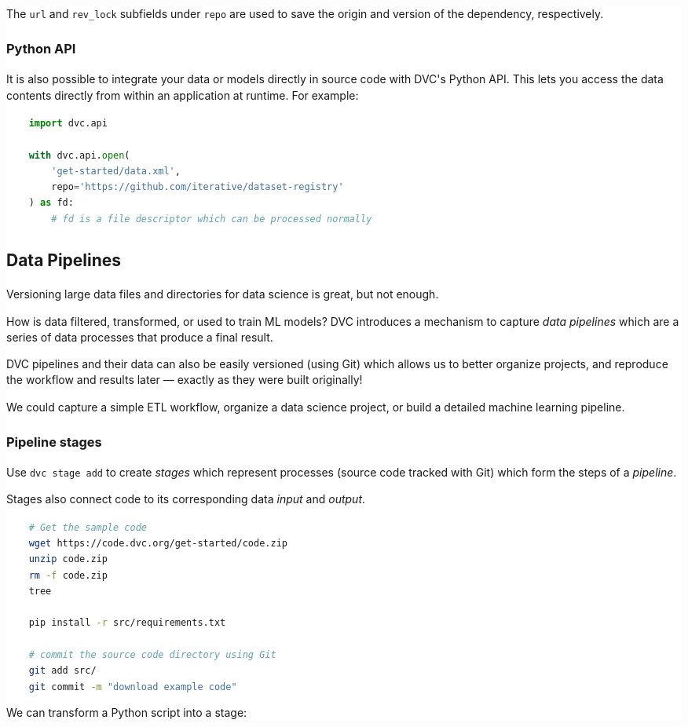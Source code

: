 The `url` and `rev_lock` subfields under `repo` are used to save the origin and version of the dependency, respectively.

### Python API

It is also possible to integrate your data or models directly in source code with DVC's Python API. This lets you access the data contents directly from within an application at runtime. For example:

```py
    import dvc.api

    with dvc.api.open(
        'get-started/data.xml',
        repo='https://github.com/iterative/dataset-registry'
    ) as fd:
        # fd is a file descriptor which can be processed normally
```


## Data Pipelines

Versioning large data files and directories for data science is great, but not enough. 

How is data filtered, transformed, or used to train ML models? DVC introduces a mechanism to capture _data pipelines_ which are a series of data processes that produce a final result.

DVC pipelines and their data can also be easily versioned (using Git) which allows us to better organize projects, and reproduce the workflow and results later — exactly as they were built originally! 

We could capture a simple ETL workflow, organize a data science project, or build a detailed machine learning pipeline.

### Pipeline stages

Use `dvc stage add` to create _stages_ which represent processes (source code tracked with Git) which form the steps of a _pipeline_. 

Stages also connect code to its corresponding data _input_ and _output_. 

```bash
    # Get the sample code
    wget https://code.dvc.org/get-started/code.zip
    unzip code.zip
    rm -f code.zip
    tree

    pip install -r src/requirements.txt

    # commit the source code directory using Git
    git add src/
    git commit -m "download example code"
```

We can transform a Python script into a stage:
